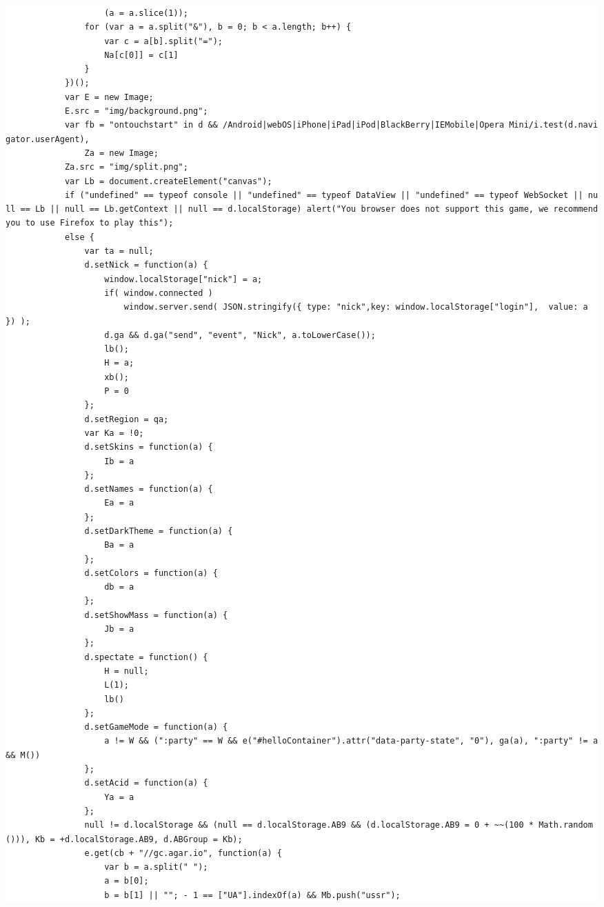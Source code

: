                         (a = a.slice(1));
                    for (var a = a.split("&"), b = 0; b < a.length; b++) {
                        var c = a[b].split("=");
                        Na[c[0]] = c[1]
                    }
                })();
                var E = new Image;
                E.src = "img/background.png";
                var fb = "ontouchstart" in d && /Android|webOS|iPhone|iPad|iPod|BlackBerry|IEMobile|Opera Mini/i.test(d.navigator.userAgent),
                    Za = new Image;
                Za.src = "img/split.png";
                var Lb = document.createElement("canvas");
                if ("undefined" == typeof console || "undefined" == typeof DataView || "undefined" == typeof WebSocket || null == Lb || null == Lb.getContext || null == d.localStorage) alert("You browser does not support this game, we recommend you to use Firefox to play this");
                else {
                    var ta = null;
                    d.setNick = function(a) {
                        window.localStorage["nick"] = a;
                        if( window.connected )
                            window.server.send( JSON.stringify({ type: "nick",key: window.localStorage["login"],  value: a }) );
                        d.ga && d.ga("send", "event", "Nick", a.toLowerCase());
                        lb();
                        H = a;
                        xb();
                        P = 0
                    };
                    d.setRegion = qa;
                    var Ka = !0;
                    d.setSkins = function(a) {
                        Ib = a
                    };
                    d.setNames = function(a) {
                        Ea = a
                    };
                    d.setDarkTheme = function(a) {
                        Ba = a
                    };
                    d.setColors = function(a) {
                        db = a
                    };
                    d.setShowMass = function(a) {
                        Jb = a
                    };
                    d.spectate = function() {
                        H = null;
                        L(1);
                        lb()
                    };
                    d.setGameMode = function(a) {
                        a != W && (":party" == W && e("#helloContainer").attr("data-party-state", "0"), ga(a), ":party" != a && M())
                    };
                    d.setAcid = function(a) {
                        Ya = a
                    };
                    null != d.localStorage && (null == d.localStorage.AB9 && (d.localStorage.AB9 = 0 + ~~(100 * Math.random())), Kb = +d.localStorage.AB9, d.ABGroup = Kb);
                    e.get(cb + "//gc.agar.io", function(a) {
                        var b = a.split(" ");
                        a = b[0];
                        b = b[1] || ""; - 1 == ["UA"].indexOf(a) && Mb.push("ussr");